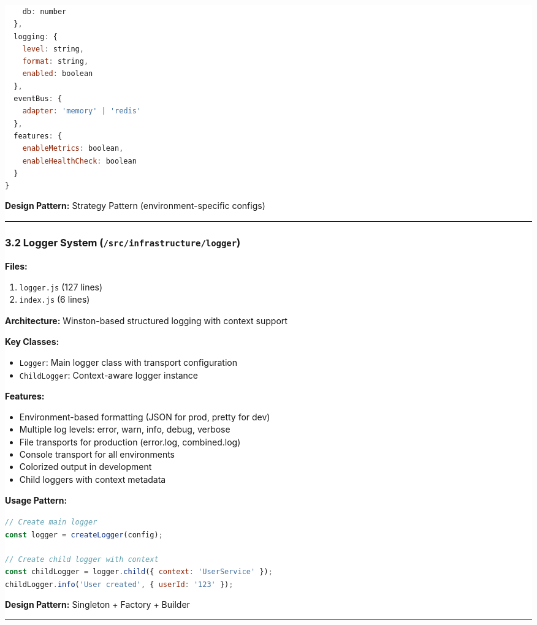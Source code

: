 ```javascript
    db: number
  },
  logging: {
    level: string,
    format: string,
    enabled: boolean
  },
  eventBus: {
    adapter: 'memory' | 'redis'
  },
  features: {
    enableMetrics: boolean,
    enableHealthCheck: boolean
  }
}
```

**Design Pattern:** Strategy Pattern (environment-specific configs)

---

### 3.2 Logger System (`/src/infrastructure/logger`)

**Files:**
1. `logger.js` (127 lines)
2. `index.js` (6 lines)

**Architecture:** Winston-based structured logging with context support

**Key Classes:**
- `Logger`: Main logger class with transport configuration
- `ChildLogger`: Context-aware logger instance

**Features:**
- Environment-based formatting (JSON for prod, pretty for dev)
- Multiple log levels: error, warn, info, debug, verbose
- File transports for production (error.log, combined.log)
- Console transport for all environments
- Colorized output in development
- Child loggers with context metadata

**Usage Pattern:**
```javascript
// Create main logger
const logger = createLogger(config);

// Create child logger with context
const childLogger = logger.child({ context: 'UserService' });
childLogger.info('User created', { userId: '123' });
```

**Design Pattern:** Singleton + Factory + Builder

---
